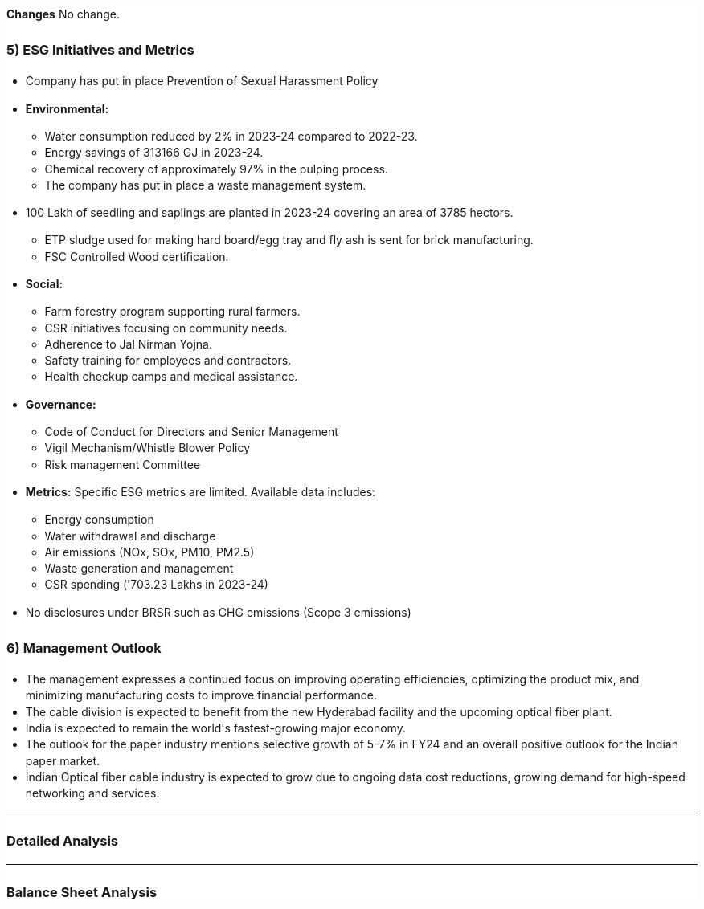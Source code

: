 **Changes**
No change.

### 5) ESG Initiatives and Metrics

*    Company has put in place Prevention of Sexual Harassment Policy
*   **Environmental:**
    *   Water consumption reduced by 2% in 2023-24 compared to 2022-23.
    *   Energy savings of 313166 GJ in 2023-24.
    *   Chemical recovery of approximately 97% in the pulping process.
    *	The company has put in place a waste management system.
*	100 Lakh of seedling and saplings are planted in 2023-24 covering an area of 3785 hectors.
    *	ETP sludge used for making hard board/egg tray and fly ash is sent for brick manufacturing.
    *   FSC Controlled Wood certification.
*   **Social:**
    *   Farm forestry program supporting rural farmers.
    *   CSR initiatives focusing on community needs.
    *   Adherence to Jal Nirman Yojna.
    *   Safety training for employees and contractors.
    *   Health checkup camps and medical assistance.

*	**Governance:**
    *    Code of Conduct for Directors and Senior Management
    *	Vigil Mechanism/Whistle Blower Policy
    *    Risk management Committee

* **Metrics:**
Specific ESG metrics are limited. Available data includes:
    *   Energy consumption
    *   Water withdrawal and discharge
    *   Air emissions (NOx, SOx, PM10, PM2.5)
    *   Waste generation and management
    *   CSR spending ('703.23 Lakhs in 2023-24)
*    No disclosures under BRSR such as GHG emissions (Scope 3 emissions)

### 6) Management Outlook

*   The management expresses a continued focus on improving operating efficiencies, optimizing the product mix, and minimizing manufacturing costs to improve financial performance.
*   The cable division is expected to benefit from the new Hyderabad facility and the upcoming optical fiber plant.
*	India is expected to remain the world's fastest-growing major economy.
*   The outlook for the paper industry mentions selective growth of 5-7% in FY24 and an overall positive outlook for the Indian paper market.
*	Indian Optical fiber cable industry is expected to grow due to ongoing data cost reductions, growing demand for high-speed networking and services.

---
### Detailed Analysis
---
### Balance Sheet Analysis
